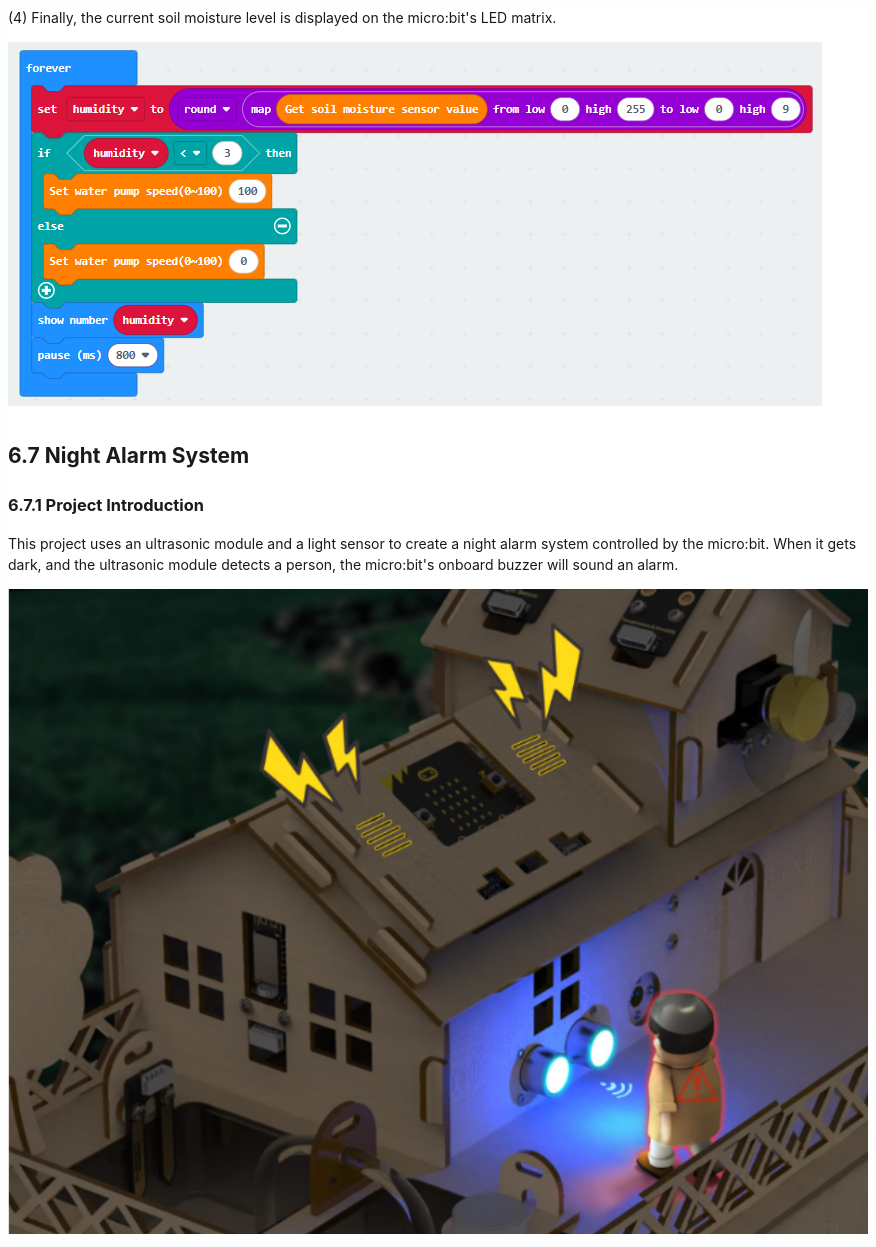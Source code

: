 (4) Finally, the current soil moisture level is displayed on the micro:bit's LED matrix.

<img src="../_static/media/chapter_6/section_6/image18.png" class="common_img" />

## 6.7 Night Alarm System

### 6.7.1 Project Introduction

This project uses an ultrasonic module and a light sensor to create a night alarm system controlled by the micro:bit. When it gets dark, and the ultrasonic module detects a person, the micro:bit's onboard buzzer will sound an alarm.

<img src="../_static/media/chapter_6/section_7/image2.png" class="common_img" />